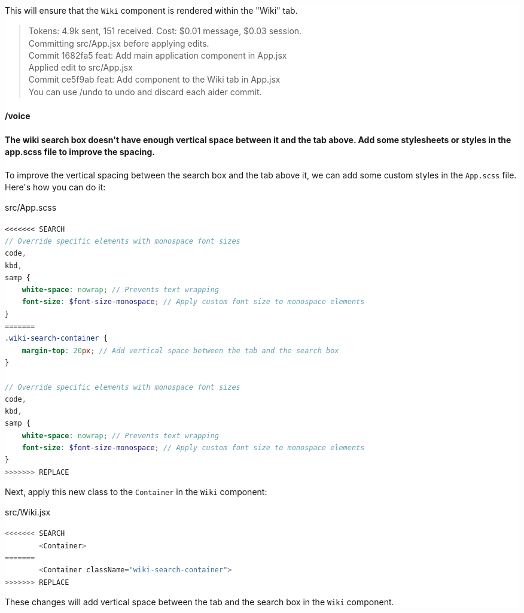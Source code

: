 This will ensure that the `Wiki` component is rendered within the "Wiki" tab.

> Tokens: 4.9k sent, 151 received. Cost: $0.01 message, $0.03 session.  
> Committing src/App.jsx before applying edits.  
> Commit 1682fa5 feat: Add main application component in App.jsx  
> Applied edit to src/App.jsx  
> Commit ce5f9ab feat: Add <Wiki /> component to the Wiki tab in App.jsx  
> You can use /undo to undo and discard each aider commit.  

#### /voice  

#### The wiki search box doesn't have enough vertical space between it and the tab above. Add some stylesheets or styles in the app.scss file to improve the spacing.  

To improve the vertical spacing between the search box and the tab above it, we can add some custom styles in the `App.scss` file. Here's how you can do it:

src/App.scss
```scss
<<<<<<< SEARCH
// Override specific elements with monospace font sizes
code,
kbd,
samp {
    white-space: nowrap; // Prevents text wrapping
    font-size: $font-size-monospace; // Apply custom font size to monospace elements
}
=======
.wiki-search-container {
    margin-top: 20px; // Add vertical space between the tab and the search box
}

// Override specific elements with monospace font sizes
code,
kbd,
samp {
    white-space: nowrap; // Prevents text wrapping
    font-size: $font-size-monospace; // Apply custom font size to monospace elements
}
>>>>>>> REPLACE
```

Next, apply this new class to the `Container` in the `Wiki` component:

src/Wiki.jsx
```javascript
<<<<<<< SEARCH
        <Container>
=======
        <Container className="wiki-search-container">
>>>>>>> REPLACE
```

These changes will add vertical space between the tab and the search box in the `Wiki` component.
